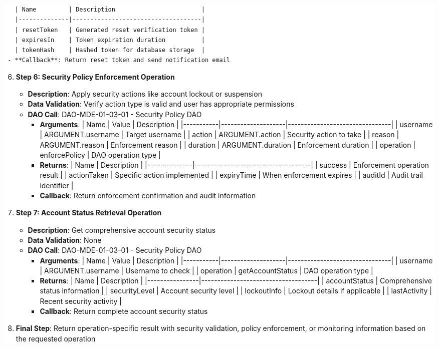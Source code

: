        | Name         | Description                        |
       |--------------|------------------------------------| 
       | resetToken   | Generated reset verification token |
       | expiresIn    | Token expiration duration          |
       | tokenHash    | Hashed token for database storage  |
     - **Callback**: Return reset token and send notification email

6. **Step 6: Security Policy Enforcement Operation**
   - **Description**: Apply security actions like account lockout or suspension
   - **Data Validation**: Verify action type is valid and user has appropriate permissions
   - **DAO Call**: DAO-MDE-01-03-01 - Security Policy DAO
     - **Arguments**:
       | Name      | Value              | Description                    |
       |-----------|--------------------|--------------------------------|
       | username  | ARGUMENT.username  | Target username                |
       | action    | ARGUMENT.action    | Security action to take        |
       | reason    | ARGUMENT.reason    | Enforcement reason             |
       | duration  | ARGUMENT.duration  | Enforcement duration           |
       | operation | enforcePolicy      | DAO operation type             |
     - **Returns**:
       | Name         | Description                        |
       |--------------|------------------------------------| 
       | success      | Enforcement operation result       |
       | actionTaken  | Specific action implemented        |
       | expiryTime   | When enforcement expires           |
       | auditId      | Audit trail identifier             |
     - **Callback**: Return enforcement confirmation and audit information

7. **Step 7: Account Status Retrieval Operation**
   - **Description**: Get comprehensive account security status
   - **Data Validation**: None
   - **DAO Call**: DAO-MDE-01-03-01 - Security Policy DAO
     - **Arguments**:
       | Name      | Value              | Description                    |
       |-----------|--------------------|--------------------------------|
       | username  | ARGUMENT.username  | Username to check              |
       | operation | getAccountStatus   | DAO operation type             |
     - **Returns**:
       | Name           | Description                        |
       |----------------|------------------------------------| 
       | accountStatus  | Comprehensive status information   |
       | securityLevel  | Account security level             |
       | lockoutInfo    | Lockout details if applicable      |
       | lastActivity   | Recent security activity           |
     - **Callback**: Return complete account security status

8. **Final Step**: Return operation-specific result with security validation, policy enforcement, or monitoring information based on the requested operation
